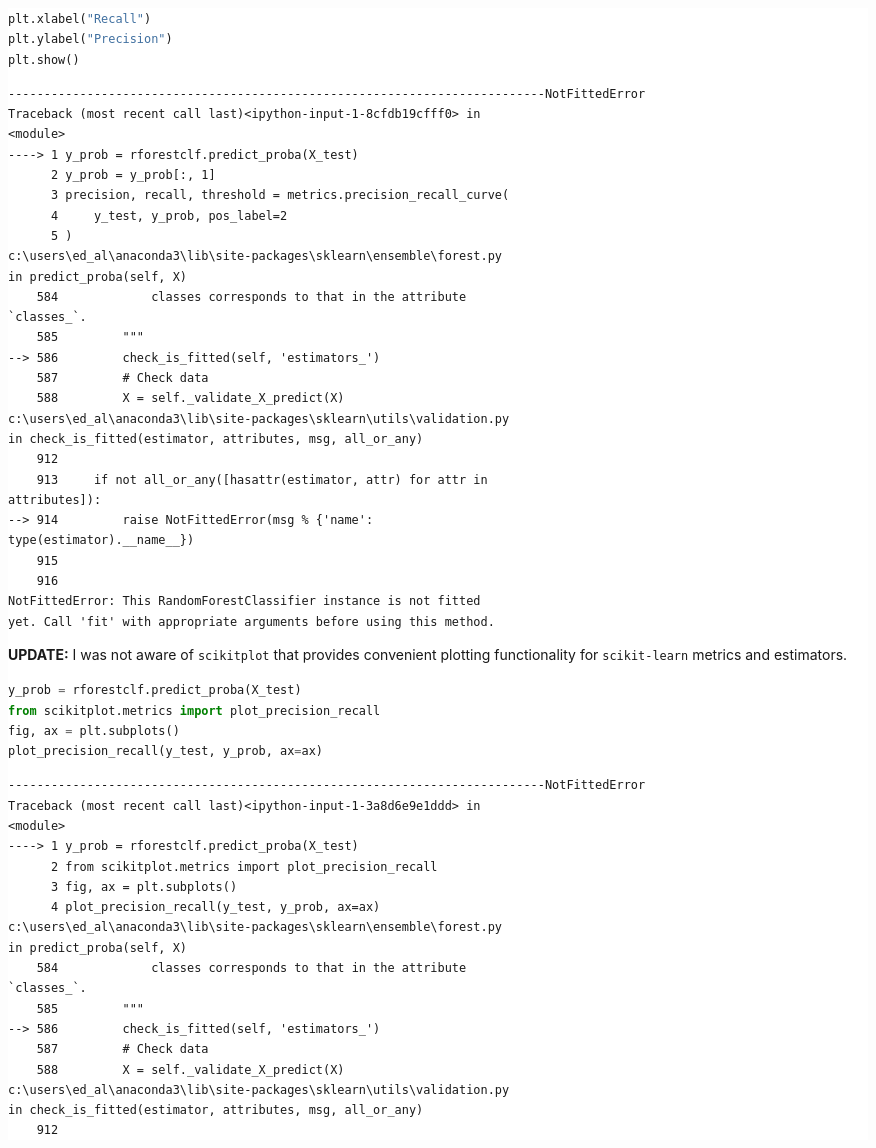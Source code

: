 ```python
plt.xlabel("Recall")
plt.ylabel("Precision")
plt.show()
```

```
---------------------------------------------------------------------------NotFittedError
Traceback (most recent call last)<ipython-input-1-8cfdb19cfff0> in
<module>
----> 1 y_prob = rforestclf.predict_proba(X_test)
      2 y_prob = y_prob[:, 1]
      3 precision, recall, threshold = metrics.precision_recall_curve(
      4     y_test, y_prob, pos_label=2
      5 )
c:\users\ed_al\anaconda3\lib\site-packages\sklearn\ensemble\forest.py
in predict_proba(self, X)
    584             classes corresponds to that in the attribute
`classes_`.
    585         """
--> 586         check_is_fitted(self, 'estimators_')
    587         # Check data
    588         X = self._validate_X_predict(X)
c:\users\ed_al\anaconda3\lib\site-packages\sklearn\utils\validation.py
in check_is_fitted(estimator, attributes, msg, all_or_any)
    912
    913     if not all_or_any([hasattr(estimator, attr) for attr in
attributes]):
--> 914         raise NotFittedError(msg % {'name':
type(estimator).__name__})
    915
    916
NotFittedError: This RandomForestClassifier instance is not fitted
yet. Call 'fit' with appropriate arguments before using this method.
```



**UPDATE:** I was not aware of `scikitplot` that provides convenient plotting
functionality for `scikit-learn` metrics and estimators.


```python
y_prob = rforestclf.predict_proba(X_test)
from scikitplot.metrics import plot_precision_recall
fig, ax = plt.subplots()
plot_precision_recall(y_test, y_prob, ax=ax)
```

```
---------------------------------------------------------------------------NotFittedError
Traceback (most recent call last)<ipython-input-1-3a8d6e9e1ddd> in
<module>
----> 1 y_prob = rforestclf.predict_proba(X_test)
      2 from scikitplot.metrics import plot_precision_recall
      3 fig, ax = plt.subplots()
      4 plot_precision_recall(y_test, y_prob, ax=ax)
c:\users\ed_al\anaconda3\lib\site-packages\sklearn\ensemble\forest.py
in predict_proba(self, X)
    584             classes corresponds to that in the attribute
`classes_`.
    585         """
--> 586         check_is_fitted(self, 'estimators_')
    587         # Check data
    588         X = self._validate_X_predict(X)
c:\users\ed_al\anaconda3\lib\site-packages\sklearn\utils\validation.py
in check_is_fitted(estimator, attributes, msg, all_or_any)
    912
```